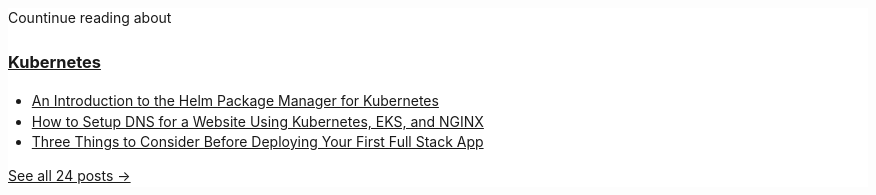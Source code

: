 

Countinue reading about

### [Kubernetes](https://www.freecodecamp.org/news/tag/kubernetes/)

- [An Introduction to the Helm Package Manager for Kubernetes](https://www.freecodecamp.org/news/an-introduction-to-the-helm-package-manager-for-kubernetes/)
- [How to Setup DNS for a Website Using Kubernetes, EKS, and NGINX](https://www.freecodecamp.org/news/how-to-setup-dns-for-a-website-using-kubernetes-eks-and-nginx/)
- [Three Things to Consider Before Deploying Your First Full Stack App](https://www.freecodecamp.org/news/3-things-to-consider-before-deploying-your-first-full-stack-app/)

[See all 24 posts →](https://www.freecodecamp.org/news/tag/kubernetes/)